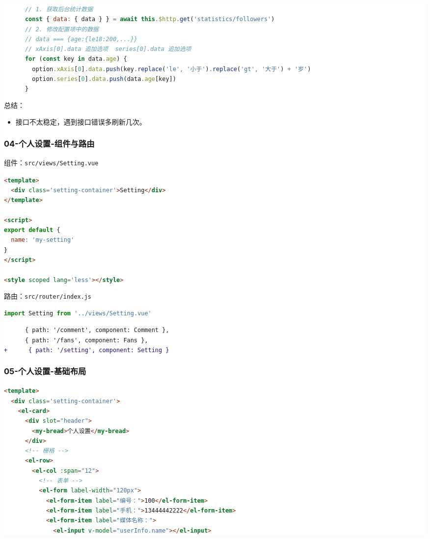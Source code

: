 ```js
      // 1. 获取后台统计数据
      const { data: { data } } = await this.$http.get('statistics/followers')
      // 2. 修改配置项中的数据
      // data === {age:{le18:200,...}}
      // xAxis[0].data 追加选项  series[0].data 追加选项
      for (const key in data.age) {
        option.xAxis[0].data.push(key.replace('le', '小于').replace('gt', '大于') + '岁')
        option.series[0].data.push(data.age[key])
      }
```

总结：

- 接口不太稳定，遇到接口错误多刷新几次。







### 04-个人设置-组件与路由

组件：`src/views/Setting.vue`

```html
<template>
  <div class='setting-container'>Setting</div>
</template>

<script>
export default {
  name: 'my-setting'
}
</script>

<style scoped lang='less'></style>
```

路由：`src/router/index.js`

```js
import Setting from '../views/Setting.vue'
```

```diff
      { path: '/comment', component: Comment },
      { path: '/fans', component: Fans },
+      { path: '/setting', component: Setting }
```



### 05-个人设置-基础布局

```html
<template>
  <div class='setting-container'>
    <el-card>
      <div slot="header">
        <my-bread>个人设置</my-bread>
      </div>
      <!-- 栅格 -->
      <el-row>
        <el-col :span="12">
          <!-- 表单 -->
          <el-form label-width="120px">
            <el-form-item label="编号：">100</el-form-item>
            <el-form-item label="手机：">13444442222</el-form-item>
            <el-form-item label="媒体名称：">
              <el-input v-model="userInfo.name"></el-input>
```